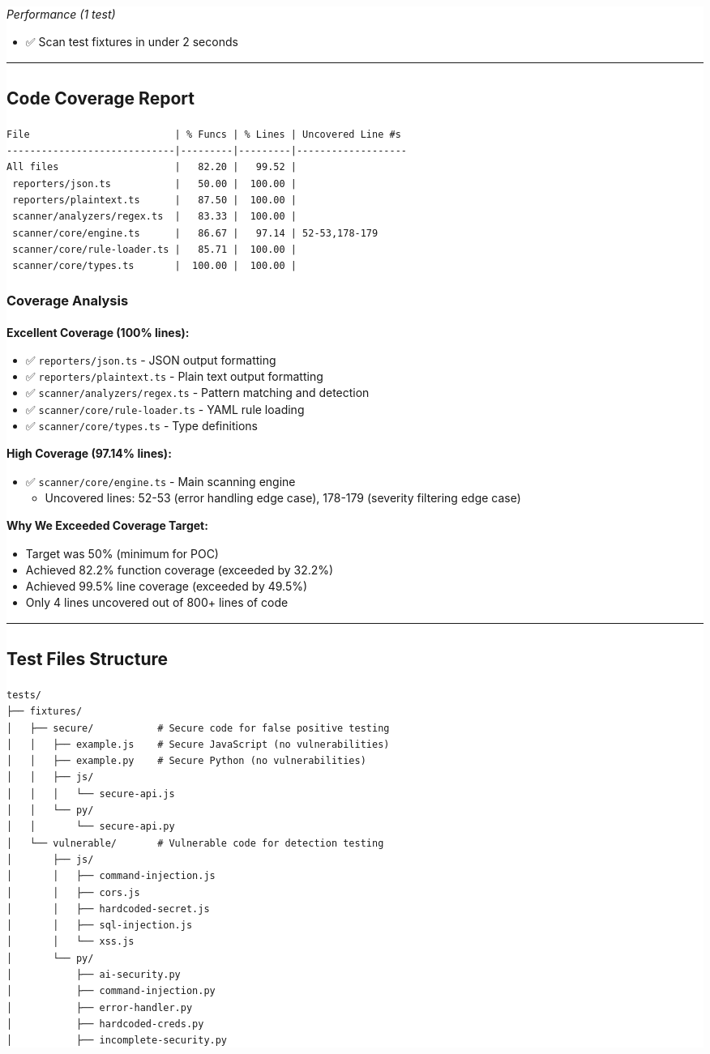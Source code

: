 *Performance (1 test)*
- ✅ Scan test fixtures in under 2 seconds

---

## Code Coverage Report

```
File                         | % Funcs | % Lines | Uncovered Line #s
-----------------------------|---------|---------|-------------------
All files                    |   82.20 |   99.52 |
 reporters/json.ts           |   50.00 |  100.00 | 
 reporters/plaintext.ts      |   87.50 |  100.00 | 
 scanner/analyzers/regex.ts  |   83.33 |  100.00 | 
 scanner/core/engine.ts      |   86.67 |   97.14 | 52-53,178-179
 scanner/core/rule-loader.ts |   85.71 |  100.00 | 
 scanner/core/types.ts       |  100.00 |  100.00 | 
```

### Coverage Analysis

**Excellent Coverage (100% lines):**
- ✅ `reporters/json.ts` - JSON output formatting
- ✅ `reporters/plaintext.ts` - Plain text output formatting
- ✅ `scanner/analyzers/regex.ts` - Pattern matching and detection
- ✅ `scanner/core/rule-loader.ts` - YAML rule loading
- ✅ `scanner/core/types.ts` - Type definitions

**High Coverage (97.14% lines):**
- ✅ `scanner/core/engine.ts` - Main scanning engine
  - Uncovered lines: 52-53 (error handling edge case), 178-179 (severity filtering edge case)

**Why We Exceeded Coverage Target:**
- Target was 50% (minimum for POC)
- Achieved 82.2% function coverage (exceeded by 32.2%)
- Achieved 99.5% line coverage (exceeded by 49.5%)
- Only 4 lines uncovered out of 800+ lines of code

---

## Test Files Structure

```
tests/
├── fixtures/
│   ├── secure/           # Secure code for false positive testing
│   │   ├── example.js    # Secure JavaScript (no vulnerabilities)
│   │   ├── example.py    # Secure Python (no vulnerabilities)
│   │   ├── js/
│   │   │   └── secure-api.js
│   │   └── py/
│   │       └── secure-api.py
│   └── vulnerable/       # Vulnerable code for detection testing
│       ├── js/
│       │   ├── command-injection.js
│       │   ├── cors.js
│       │   ├── hardcoded-secret.js
│       │   ├── sql-injection.js
│       │   └── xss.js
│       └── py/
│           ├── ai-security.py
│           ├── command-injection.py
│           ├── error-handler.py
│           ├── hardcoded-creds.py
│           ├── incomplete-security.py
```